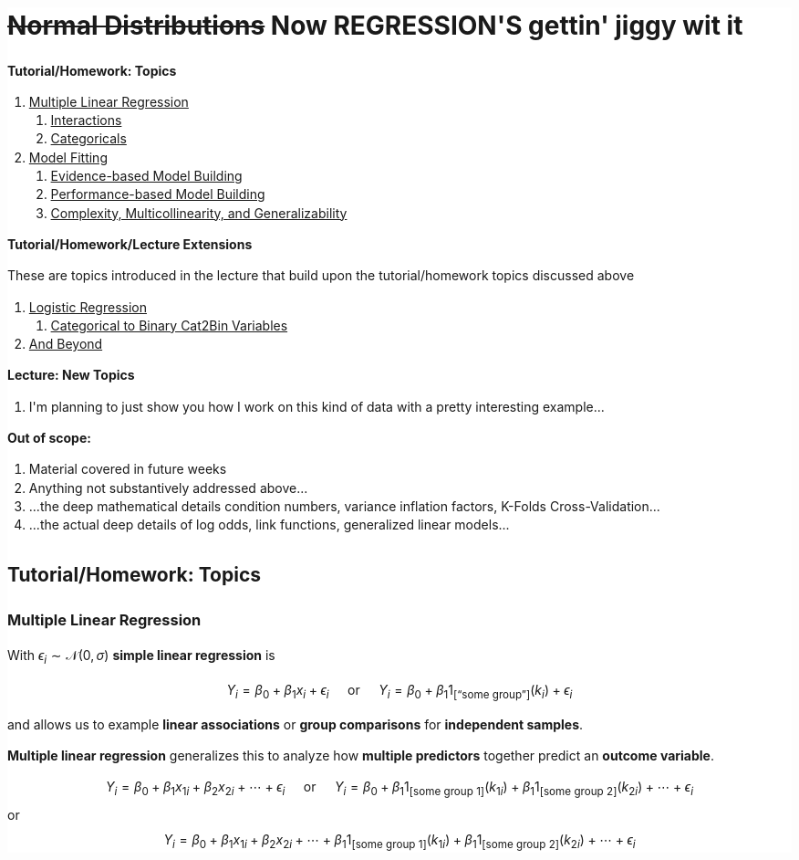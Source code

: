 # ~~Normal Distributions~~ Now REGRESSION'S gettin' jiggy wit it

**Tutorial/Homework: Topics**

1. [Multiple Linear Regression](Weekz-10-Multiple-Linear-Regression#Multiple-Linear-Regression)
    1. [Interactions](Weekz-10-Multiple-Linear-Regression#Interactions)
    2. [Categoricals](Weekz-10-Multiple-Linear-Regression#Categoricals)
2. [Model Fitting](Weekz-10-Multiple-Linear-Regression#Interactions)
    1. [Evidence-based Model Building](Weekz-10-Multiple-Linear-Regression#evidence-based-model-building)
    2. [Performance-based Model Building](Weekz-10-Multiple-Linear-Regression#performance-based-model-building)
    3. [Complexity, Multicollinearity, and Generalizability](Weekz-10-Multiple-Linear-Regression#complexity-multicollinearity-and-generalizability)

**Tutorial/Homework/Lecture Extensions**

These are topics introduced in the lecture that build upon the tutorial/homework topics discussed above

1. [Logistic Regression](Weekz-10-Multiple-Linear-Regression#logistic-regression)
    1. [Categorical to Binary Cat2Bin Variables](Weekz-10-Multiple-Linear-Regression#Categorical-to-Binary-Cat2Bin-Variables)
1. [And Beyond](Weekz-10-Multiple-Linear-Regression#and-beyond)

**Lecture: New Topics**

1. I'm planning to just show you how I work on this kind of data with a pretty interesting example...

**Out of scope:**

1. Material covered in future weeks
2. Anything not substantively addressed above...
3. ...the deep mathematical details condition numbers, variance inflation factors, K-Folds Cross-Validation...
4. ...the actual deep details of log odds, link functions, generalized linear models...

## Tutorial/Homework: Topics

### Multiple Linear Regression

With $\epsilon_i \sim \mathcal{N}(0, \sigma)$ **simple linear regression** is 

$$Y_i = \beta_0 + \beta_1 x_i + \epsilon_i \quad \text{ or } \quad Y_i = \beta_0 + \beta_1 1_{[\textrm{``some group''}]}(k_i) + \epsilon_i$$

and allows us to example **linear associations** or **group comparisons** for **independent samples**.

**Multiple linear regression** generalizes this to analyze how **multiple predictors** together predict an **outcome variable**.

$$Y_i = \beta_0 + \beta_1 x_{1i} + \beta_2 x_{2i} + \cdots + \epsilon_i \quad \text{ or } \quad Y_i = \beta_0 + \beta_1 1_{[\textrm{some{ }group{ }1}]}(k_{1i}) + \beta_1 1_{[\textrm{some{ }group{ }2}]}(k_{2i}) + \cdots + \epsilon_i$$
or 
$$Y_i = \beta_0 + \beta_1 x_{1i} + \beta_2 x_{2i} + \cdots + \beta_1 1_{[\textrm{some{ }group{ }1}]}(k_{1i}) + \beta_1 1_{[\textrm{some{ }group{ }2}]}(k_{2i}) + \cdots + \epsilon_i$$
